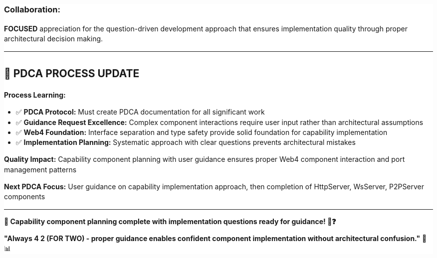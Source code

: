 ### **Collaboration:**
**FOCUSED** appreciation for the question-driven development approach that ensures implementation quality through proper architectural decision making.

---
## **🎯 PDCA PROCESS UPDATE**

**Process Learning:**
- ✅ **PDCA Protocol:** Must create PDCA documentation for all significant work
- ✅ **Guidance Request Excellence:** Complex component interactions require user input rather than architectural assumptions  
- ✅ **Web4 Foundation:** Interface separation and type safety provide solid foundation for capability implementation
- ✅ **Implementation Planning:** Systematic approach with clear questions prevents architectural mistakes

**Quality Impact:** Capability component planning with user guidance ensures proper Web4 component interaction and port management patterns

**Next PDCA Focus:** User guidance on capability implementation approach, then completion of HttpServer, WsServer, P2PServer components

---

**🎯 Capability component planning complete with implementation questions ready for guidance! 🔗❓**

**"Always 4 2 (FOR TWO) - proper guidance enables confident component implementation without architectural confusion."** 🔧📊